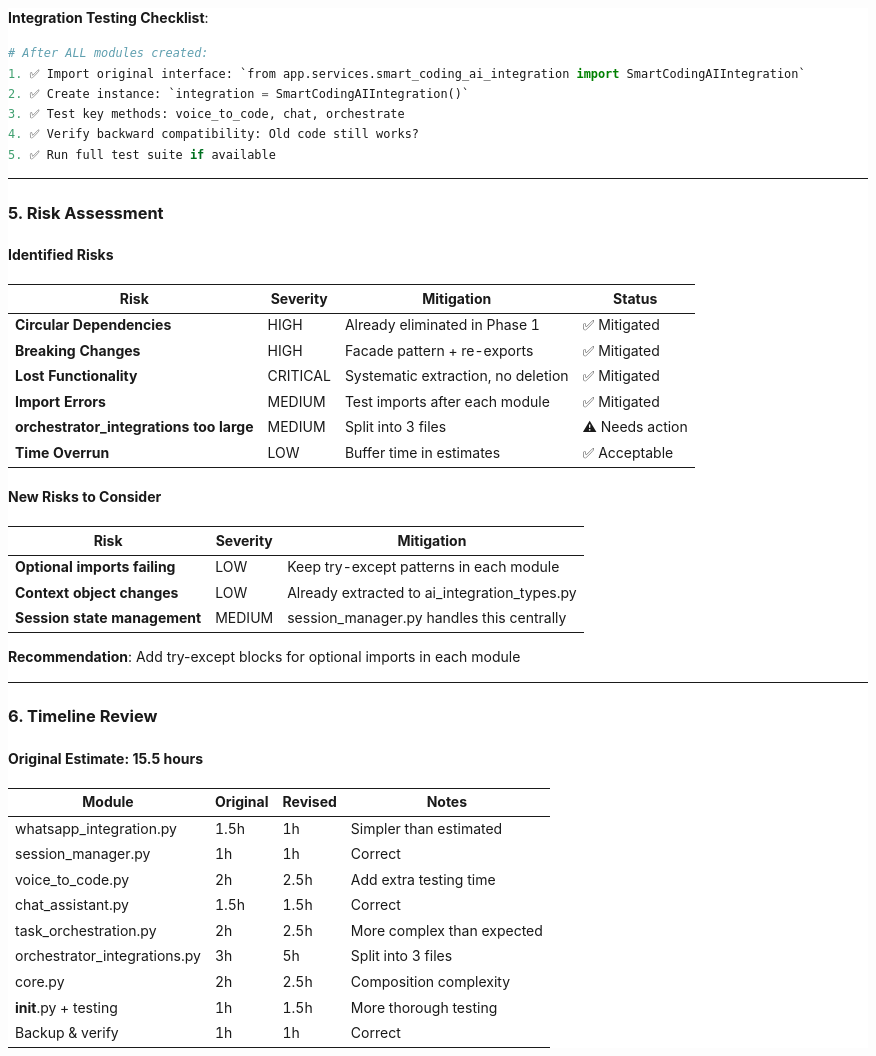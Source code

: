 **Integration Testing Checklist**:
```python
# After ALL modules created:
1. ✅ Import original interface: `from app.services.smart_coding_ai_integration import SmartCodingAIIntegration`
2. ✅ Create instance: `integration = SmartCodingAIIntegration()`
3. ✅ Test key methods: voice_to_code, chat, orchestrate
4. ✅ Verify backward compatibility: Old code still works?
5. ✅ Run full test suite if available
```

---

### 5. Risk Assessment

#### Identified Risks

| Risk | Severity | Mitigation | Status |
|------|----------|------------|--------|
| **Circular Dependencies** | HIGH | Already eliminated in Phase 1 | ✅ Mitigated |
| **Breaking Changes** | HIGH | Facade pattern + re-exports | ✅ Mitigated |
| **Lost Functionality** | CRITICAL | Systematic extraction, no deletion | ✅ Mitigated |
| **Import Errors** | MEDIUM | Test imports after each module | ✅ Mitigated |
| **orchestrator_integrations too large** | MEDIUM | Split into 3 files | ⚠️ Needs action |
| **Time Overrun** | LOW | Buffer time in estimates | ✅ Acceptable |

#### New Risks to Consider

| Risk | Severity | Mitigation |
|------|----------|------------|
| **Optional imports failing** | LOW | Keep try-except patterns in each module |
| **Context object changes** | LOW | Already extracted to ai_integration_types.py |
| **Session state management** | MEDIUM | session_manager.py handles this centrally |

**Recommendation**: Add try-except blocks for optional imports in each module

---

### 6. Timeline Review

#### Original Estimate: 15.5 hours

| Module | Original | Revised | Notes |
|--------|----------|---------|-------|
| whatsapp_integration.py | 1.5h | 1h | Simpler than estimated |
| session_manager.py | 1h | 1h | Correct |
| voice_to_code.py | 2h | 2.5h | Add extra testing time |
| chat_assistant.py | 1.5h | 1.5h | Correct |
| task_orchestration.py | 2h | 2.5h | More complex than expected |
| orchestrator_integrations.py | 3h | 5h | Split into 3 files |
| core.py | 2h | 2.5h | Composition complexity |
| __init__.py + testing | 1h | 1.5h | More thorough testing |
| Backup & verify | 1h | 1h | Correct |